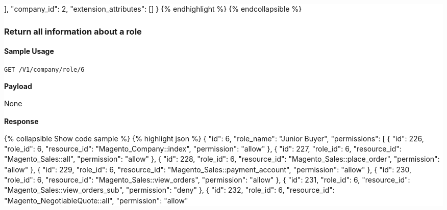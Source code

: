   ],
  "company_id": 2,
  "extension_attributes": []
}
{% endhighlight %}
{% endcollapsible %}

### Return all information about a role

**Sample Usage**

`GET /V1/company/role/6`

**Payload**

None

**Response**

{% collapsible Show code sample %}
{% highlight json %}
{
  "id": 6,
  "role_name": "Junior Buyer",
  "permissions": [
    {
      "id": 226,
      "role_id": 6,
      "resource_id": "Magento_Company::index",
      "permission": "allow"
    },
    {
      "id": 227,
      "role_id": 6,
      "resource_id": "Magento_Sales::all",
      "permission": "allow"
    },
    {
      "id": 228,
      "role_id": 6,
      "resource_id": "Magento_Sales::place_order",
      "permission": "allow"
    },
    {
      "id": 229,
      "role_id": 6,
      "resource_id": "Magento_Sales::payment_account",
      "permission": "allow"
    },
    {
      "id": 230,
      "role_id": 6,
      "resource_id": "Magento_Sales::view_orders",
      "permission": "allow"
    },
    {
      "id": 231,
      "role_id": 6,
      "resource_id": "Magento_Sales::view_orders_sub",
      "permission": "deny"
    },
    {
      "id": 232,
      "role_id": 6,
      "resource_id": "Magento_NegotiableQuote::all",
      "permission": "allow"